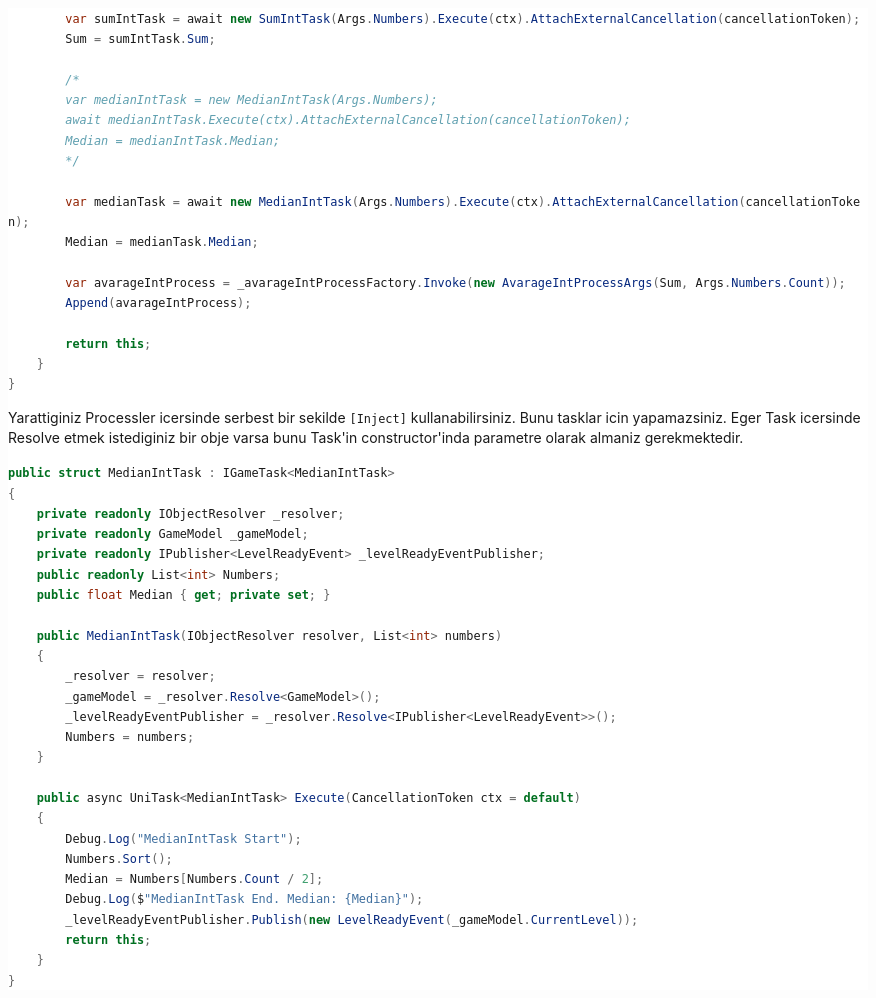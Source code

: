 ```csharp
        var sumIntTask = await new SumIntTask(Args.Numbers).Execute(ctx).AttachExternalCancellation(cancellationToken);
        Sum = sumIntTask.Sum;
        
        /*
        var medianIntTask = new MedianIntTask(Args.Numbers);
        await medianIntTask.Execute(ctx).AttachExternalCancellation(cancellationToken);
        Median = medianIntTask.Median;
        */
        
        var medianTask = await new MedianIntTask(Args.Numbers).Execute(ctx).AttachExternalCancellation(cancellationToken);
        Median = medianTask.Median;
        
        var avarageIntProcess = _avarageIntProcessFactory.Invoke(new AvarageIntProcessArgs(Sum, Args.Numbers.Count));
        Append(avarageIntProcess);
        
        return this;
    }
}
```

Yarattiginiz Processler icersinde serbest bir sekilde ```[Inject]``` kullanabilirsiniz.
Bunu tasklar icin yapamazsiniz. Eger Task icersinde Resolve etmek istediginiz bir obje varsa bunu Task'in constructor'inda parametre olarak almaniz gerekmektedir.

```csharp
public struct MedianIntTask : IGameTask<MedianIntTask>
{
    private readonly IObjectResolver _resolver;
    private readonly GameModel _gameModel;
    private readonly IPublisher<LevelReadyEvent> _levelReadyEventPublisher;
    public readonly List<int> Numbers;
    public float Median { get; private set; }
    
    public MedianIntTask(IObjectResolver resolver, List<int> numbers)
    {
        _resolver = resolver;
        _gameModel = _resolver.Resolve<GameModel>();
        _levelReadyEventPublisher = _resolver.Resolve<IPublisher<LevelReadyEvent>>();
        Numbers = numbers;
    }
    
    public async UniTask<MedianIntTask> Execute(CancellationToken ctx = default)
    {
        Debug.Log("MedianIntTask Start");
        Numbers.Sort();
        Median = Numbers[Numbers.Count / 2];
        Debug.Log($"MedianIntTask End. Median: {Median}");
        _levelReadyEventPublisher.Publish(new LevelReadyEvent(_gameModel.CurrentLevel));
        return this;
    }
}
```


